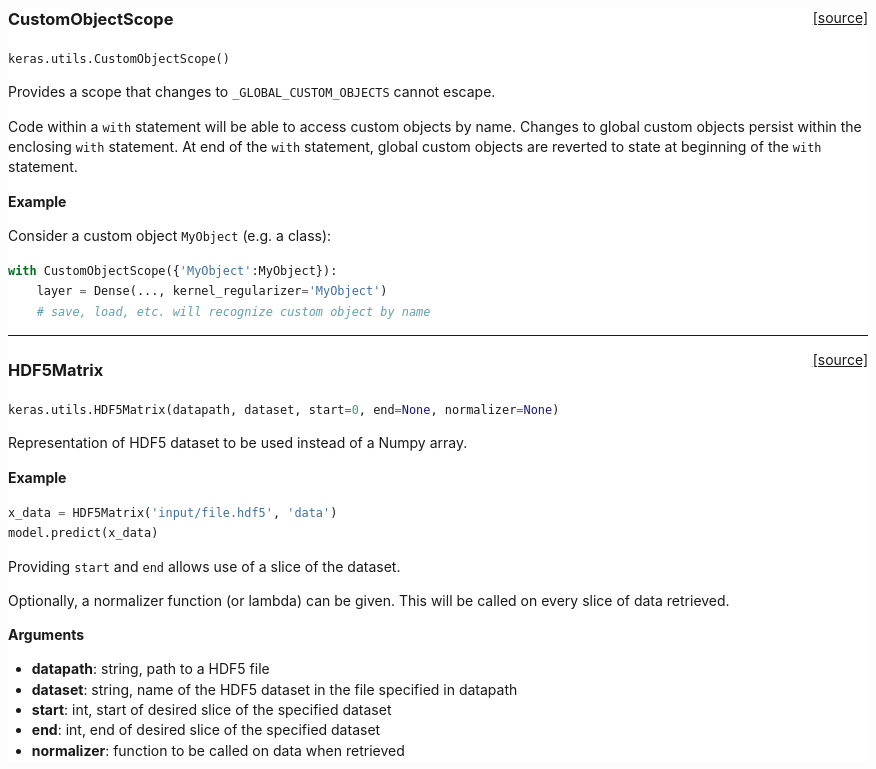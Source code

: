 <span style="float:right;">[[source]](https://github.com/keras-team/keras/blob/master/keras/utils/generic_utils.py#L21)</span>
### CustomObjectScope

```python
keras.utils.CustomObjectScope()
```

Provides a scope that changes to `_GLOBAL_CUSTOM_OBJECTS` cannot escape.

Code within a `with` statement will be able to access custom objects
by name. Changes to global custom objects persist
within the enclosing `with` statement. At end of the `with` statement,
global custom objects are reverted to state
at beginning of the `with` statement.

__Example__


Consider a custom object `MyObject` (e.g. a class):

```python
with CustomObjectScope({'MyObject':MyObject}):
    layer = Dense(..., kernel_regularizer='MyObject')
    # save, load, etc. will recognize custom object by name
```

----

<span style="float:right;">[[source]](https://github.com/keras-team/keras/blob/master/keras/utils/io_utils.py#L16)</span>
### HDF5Matrix

```python
keras.utils.HDF5Matrix(datapath, dataset, start=0, end=None, normalizer=None)
```

Representation of HDF5 dataset to be used instead of a Numpy array.

__Example__


```python
x_data = HDF5Matrix('input/file.hdf5', 'data')
model.predict(x_data)
```

Providing `start` and `end` allows use of a slice of the dataset.

Optionally, a normalizer function (or lambda) can be given. This will
be called on every slice of data retrieved.

__Arguments__

- __datapath__: string, path to a HDF5 file
- __dataset__: string, name of the HDF5 dataset in the file specified
in datapath
- __start__: int, start of desired slice of the specified dataset
- __end__: int, end of desired slice of the specified dataset
- __normalizer__: function to be called on data when retrieved
